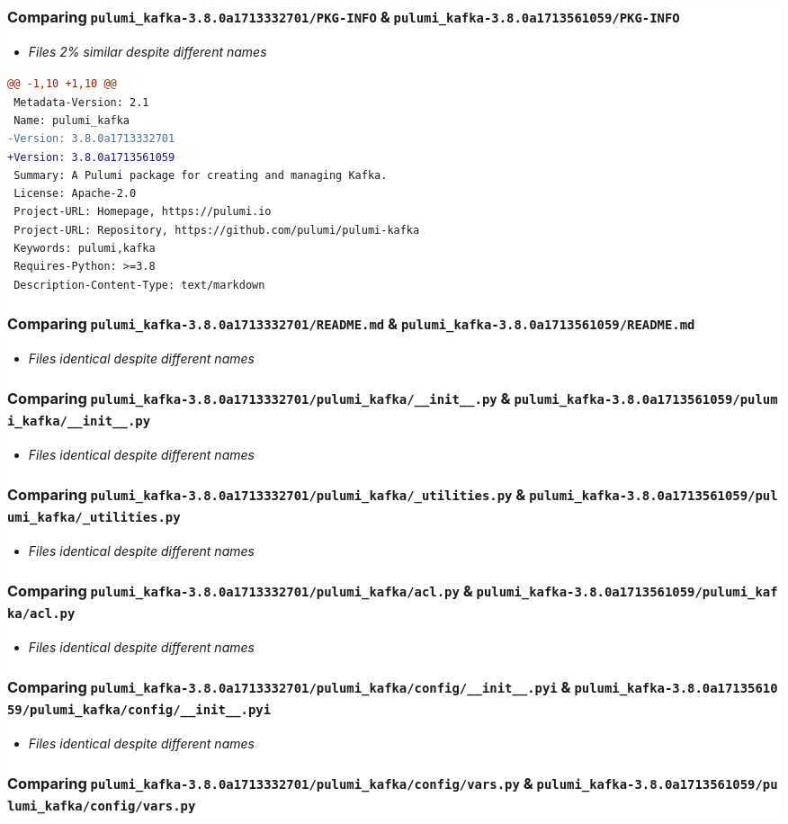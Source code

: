 
### Comparing `pulumi_kafka-3.8.0a1713332701/PKG-INFO` & `pulumi_kafka-3.8.0a1713561059/PKG-INFO`

 * *Files 2% similar despite different names*

```diff
@@ -1,10 +1,10 @@
 Metadata-Version: 2.1
 Name: pulumi_kafka
-Version: 3.8.0a1713332701
+Version: 3.8.0a1713561059
 Summary: A Pulumi package for creating and managing Kafka.
 License: Apache-2.0
 Project-URL: Homepage, https://pulumi.io
 Project-URL: Repository, https://github.com/pulumi/pulumi-kafka
 Keywords: pulumi,kafka
 Requires-Python: >=3.8
 Description-Content-Type: text/markdown
```

### Comparing `pulumi_kafka-3.8.0a1713332701/README.md` & `pulumi_kafka-3.8.0a1713561059/README.md`

 * *Files identical despite different names*

### Comparing `pulumi_kafka-3.8.0a1713332701/pulumi_kafka/__init__.py` & `pulumi_kafka-3.8.0a1713561059/pulumi_kafka/__init__.py`

 * *Files identical despite different names*

### Comparing `pulumi_kafka-3.8.0a1713332701/pulumi_kafka/_utilities.py` & `pulumi_kafka-3.8.0a1713561059/pulumi_kafka/_utilities.py`

 * *Files identical despite different names*

### Comparing `pulumi_kafka-3.8.0a1713332701/pulumi_kafka/acl.py` & `pulumi_kafka-3.8.0a1713561059/pulumi_kafka/acl.py`

 * *Files identical despite different names*

### Comparing `pulumi_kafka-3.8.0a1713332701/pulumi_kafka/config/__init__.pyi` & `pulumi_kafka-3.8.0a1713561059/pulumi_kafka/config/__init__.pyi`

 * *Files identical despite different names*

### Comparing `pulumi_kafka-3.8.0a1713332701/pulumi_kafka/config/vars.py` & `pulumi_kafka-3.8.0a1713561059/pulumi_kafka/config/vars.py`
